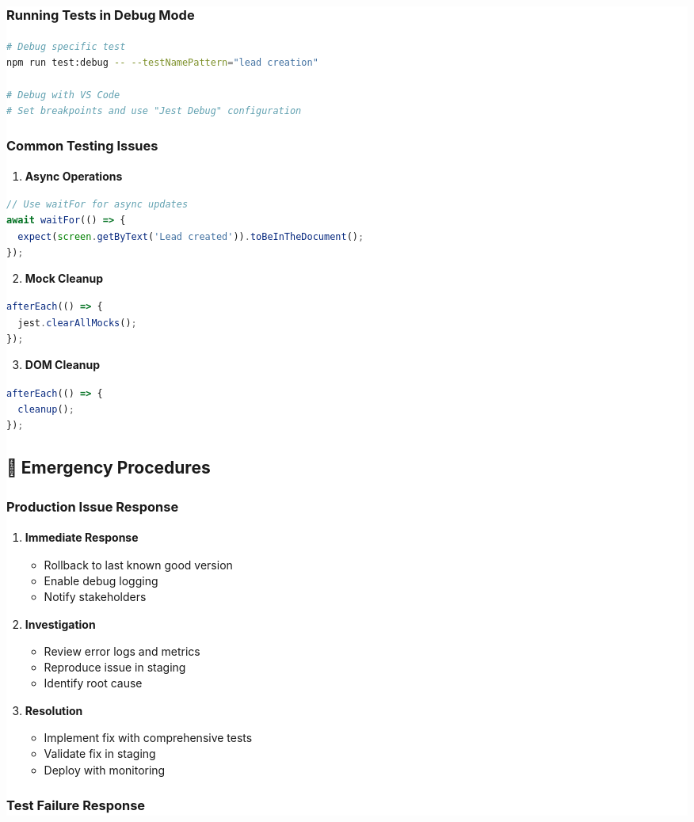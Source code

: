 ### Running Tests in Debug Mode

```bash
# Debug specific test
npm run test:debug -- --testNamePattern="lead creation"

# Debug with VS Code
# Set breakpoints and use "Jest Debug" configuration
```

### Common Testing Issues

1. **Async Operations**
```javascript
// Use waitFor for async updates
await waitFor(() => {
  expect(screen.getByText('Lead created')).toBeInTheDocument();
});
```

2. **Mock Cleanup**
```javascript
afterEach(() => {
  jest.clearAllMocks();
});
```

3. **DOM Cleanup**
```javascript
afterEach(() => {
  cleanup();
});
```

## 🚨 Emergency Procedures

### Production Issue Response

1. **Immediate Response**
   - Rollback to last known good version
   - Enable debug logging
   - Notify stakeholders

2. **Investigation**
   - Review error logs and metrics
   - Reproduce issue in staging
   - Identify root cause

3. **Resolution**
   - Implement fix with comprehensive tests
   - Validate fix in staging
   - Deploy with monitoring

### Test Failure Response
